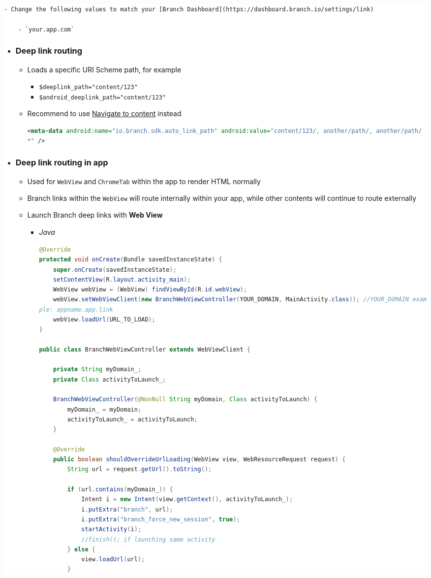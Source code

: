     - Change the following values to match your [Branch Dashboard](https://dashboard.branch.io/settings/link)

        - `your.app.com`

- ### Deep link routing

    - Loads a specific URI Scheme path, for example
        - `$deeplink_path="content/123"`
        - `$android_deeplink_path="content/123"`

    - Recommend to use [Navigate to content](#navigate-to-content) instead

        ```xml
        <meta-data android:name="io.branch.sdk.auto_link_path" android:value="content/123/, another/path/, another/path/*" />
        ```

- ### Deep link routing in app

    - Used for `WebView` and `ChromeTab` within the app to render HTML normally

    - Branch links within the `WebView` will route internally within your app, while other contents will continue to route externally

    - Launch Branch deep links with <notranslate>**Web View**</notranslate>

        - *Java*

            ```java
            @Override
            protected void onCreate(Bundle savedInstanceState) {
                super.onCreate(savedInstanceState);
                setContentView(R.layout.activity_main);
                WebView webView = (WebView) findViewById(R.id.webView);
                webView.setWebViewClient(new BranchWebViewController(YOUR_DOMAIN, MainActivity.class)); //YOUR_DOMAIN example: appname.app.link
                webView.loadUrl(URL_TO_LOAD);
            }

            public class BranchWebViewController extends WebViewClient {

                private String myDomain_;
                private Class activityToLaunch_;

                BranchWebViewController(@NonNull String myDomain, Class activityToLaunch) {
                    myDomain_ = myDomain;
                    activityToLaunch_ = activityToLaunch;
                }

                @Override
                public boolean shouldOverrideUrlLoading(WebView view, WebResourceRequest request) {
                    String url = request.getUrl().toString();

                    if (url.contains(myDomain_)) {
                        Intent i = new Intent(view.getContext(), activityToLaunch_);
                        i.putExtra("branch", url);
                        i.putExtra("branch_force_new_session", true);
                        startActivity(i);
                        //finish(); if launching same activity
                    } else {
                        view.loadUrl(url);
                    }
